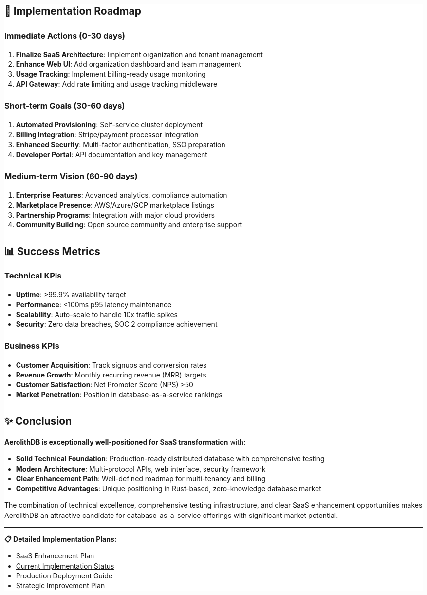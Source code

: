 ## 🎯 **Implementation Roadmap**

### **Immediate Actions (0-30 days)**
1. **Finalize SaaS Architecture**: Implement organization and tenant management
2. **Enhance Web UI**: Add organization dashboard and team management
3. **Usage Tracking**: Implement billing-ready usage monitoring
4. **API Gateway**: Add rate limiting and usage tracking middleware

### **Short-term Goals (30-60 days)**
1. **Automated Provisioning**: Self-service cluster deployment
2. **Billing Integration**: Stripe/payment processor integration
3. **Enhanced Security**: Multi-factor authentication, SSO preparation
4. **Developer Portal**: API documentation and key management

### **Medium-term Vision (60-90 days)**
1. **Enterprise Features**: Advanced analytics, compliance automation
2. **Marketplace Presence**: AWS/Azure/GCP marketplace listings
3. **Partnership Programs**: Integration with major cloud providers
4. **Community Building**: Open source community and enterprise support

## 📊 **Success Metrics**

### **Technical KPIs**
- **Uptime**: >99.9% availability target
- **Performance**: <100ms p95 latency maintenance
- **Scalability**: Auto-scale to handle 10x traffic spikes
- **Security**: Zero data breaches, SOC 2 compliance achievement

### **Business KPIs**
- **Customer Acquisition**: Track signups and conversion rates
- **Revenue Growth**: Monthly recurring revenue (MRR) targets
- **Customer Satisfaction**: Net Promoter Score (NPS) >50
- **Market Penetration**: Position in database-as-a-service rankings

## ✨ **Conclusion**

**AerolithDB is exceptionally well-positioned for SaaS transformation** with:

- **Solid Technical Foundation**: Production-ready distributed database with comprehensive testing
- **Modern Architecture**: Multi-protocol APIs, web interface, security framework
- **Clear Enhancement Path**: Well-defined roadmap for multi-tenancy and billing
- **Competitive Advantages**: Unique positioning in Rust-based, zero-knowledge database market

The combination of technical excellence, comprehensive testing infrastructure, and clear SaaS enhancement opportunities makes AerolithDB an attractive candidate for database-as-a-service offerings with significant market potential.

---

**📋 Detailed Implementation Plans:**
- [SaaS Enhancement Plan](SAAS_IMPROVEMENT_PLAN.md)
- [Current Implementation Status](../CURRENT_IMPLEMENTATION_STATUS.md)
- [Production Deployment Guide](PRODUCTION_DEPLOYMENT.md)
- [Strategic Improvement Plan](STRATEGIC_IMPROVEMENT_PLAN.md)
